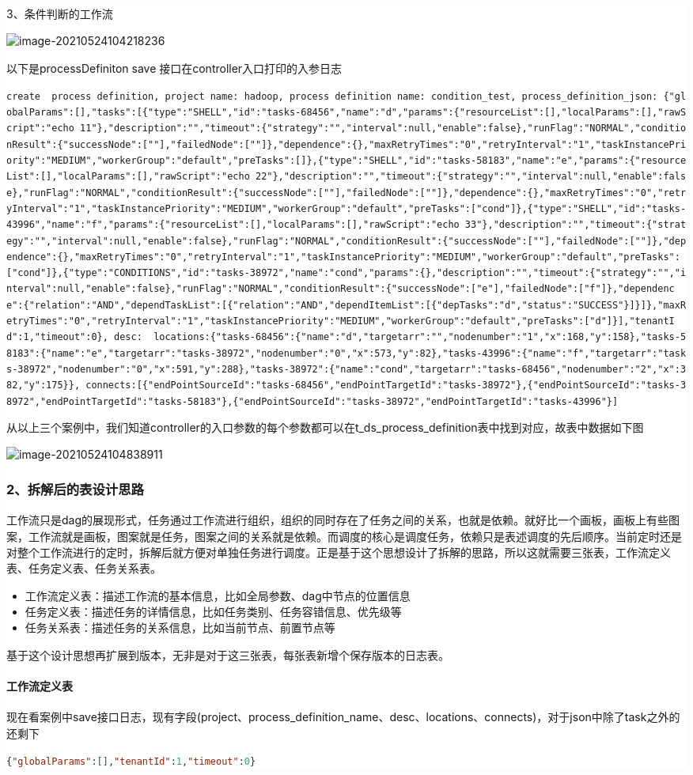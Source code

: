 

3、条件判断的工作流

![image-20210524104218236](https://dolphinscheduler.apache.org/img/dolphinscheduler_json_20210601/image-20210524104218236.png)

以下是processDefiniton save 接口在controller入口打印的入参日志

```
create  process definition, project name: hadoop, process definition name: condition_test, process_definition_json: {"globalParams":[],"tasks":[{"type":"SHELL","id":"tasks-68456","name":"d","params":{"resourceList":[],"localParams":[],"rawScript":"echo 11"},"description":"","timeout":{"strategy":"","interval":null,"enable":false},"runFlag":"NORMAL","conditionResult":{"successNode":[""],"failedNode":[""]},"dependence":{},"maxRetryTimes":"0","retryInterval":"1","taskInstancePriority":"MEDIUM","workerGroup":"default","preTasks":[]},{"type":"SHELL","id":"tasks-58183","name":"e","params":{"resourceList":[],"localParams":[],"rawScript":"echo 22"},"description":"","timeout":{"strategy":"","interval":null,"enable":false},"runFlag":"NORMAL","conditionResult":{"successNode":[""],"failedNode":[""]},"dependence":{},"maxRetryTimes":"0","retryInterval":"1","taskInstancePriority":"MEDIUM","workerGroup":"default","preTasks":["cond"]},{"type":"SHELL","id":"tasks-43996","name":"f","params":{"resourceList":[],"localParams":[],"rawScript":"echo 33"},"description":"","timeout":{"strategy":"","interval":null,"enable":false},"runFlag":"NORMAL","conditionResult":{"successNode":[""],"failedNode":[""]},"dependence":{},"maxRetryTimes":"0","retryInterval":"1","taskInstancePriority":"MEDIUM","workerGroup":"default","preTasks":["cond"]},{"type":"CONDITIONS","id":"tasks-38972","name":"cond","params":{},"description":"","timeout":{"strategy":"","interval":null,"enable":false},"runFlag":"NORMAL","conditionResult":{"successNode":["e"],"failedNode":["f"]},"dependence":{"relation":"AND","dependTaskList":[{"relation":"AND","dependItemList":[{"depTasks":"d","status":"SUCCESS"}]}]},"maxRetryTimes":"0","retryInterval":"1","taskInstancePriority":"MEDIUM","workerGroup":"default","preTasks":["d"]}],"tenantId":1,"timeout":0}, desc:  locations:{"tasks-68456":{"name":"d","targetarr":"","nodenumber":"1","x":168,"y":158},"tasks-58183":{"name":"e","targetarr":"tasks-38972","nodenumber":"0","x":573,"y":82},"tasks-43996":{"name":"f","targetarr":"tasks-38972","nodenumber":"0","x":591,"y":288},"tasks-38972":{"name":"cond","targetarr":"tasks-68456","nodenumber":"2","x":382,"y":175}}, connects:[{"endPointSourceId":"tasks-68456","endPointTargetId":"tasks-38972"},{"endPointSourceId":"tasks-38972","endPointTargetId":"tasks-58183"},{"endPointSourceId":"tasks-38972","endPointTargetId":"tasks-43996"}]
```

从以上三个案例中，我们知道controller的入口参数的每个参数都可以在t_ds_process_definition表中找到对应，故表中数据如下图

![image-20210524104838911](https://dolphinscheduler.apache.org/img/dolphinscheduler_json_20210601/image-20210524104838911.png)

### 2、拆解后的表设计思路

工作流只是dag的展现形式，任务通过工作流进行组织，组织的同时存在了任务之间的关系，也就是依赖。就好比一个画板，画板上有些图案，工作流就是画板，图案就是任务，图案之间的关系就是依赖。而调度的核心是调度任务，依赖只是表述调度的先后顺序。当前定时还是对整个工作流进行的定时，拆解后就方便对单独任务进行调度。正是基于这个思想设计了拆解的思路，所以这就需要三张表，工作流定义表、任务定义表、任务关系表。

- 工作流定义表：描述工作流的基本信息，比如全局参数、dag中节点的位置信息
- 任务定义表：描述任务的详情信息，比如任务类别、任务容错信息、优先级等
- 任务关系表：描述任务的关系信息，比如当前节点、前置节点等

基于这个设计思想再扩展到版本，无非是对于这三张表，每张表新增个保存版本的日志表。

#### 工作流定义表

现在看案例中save接口日志，现有字段(project、process_definition_name、desc、locations、connects)，对于json中除了task之外的还剩下 

```json
{"globalParams":[],"tenantId":1,"timeout":0}
```
